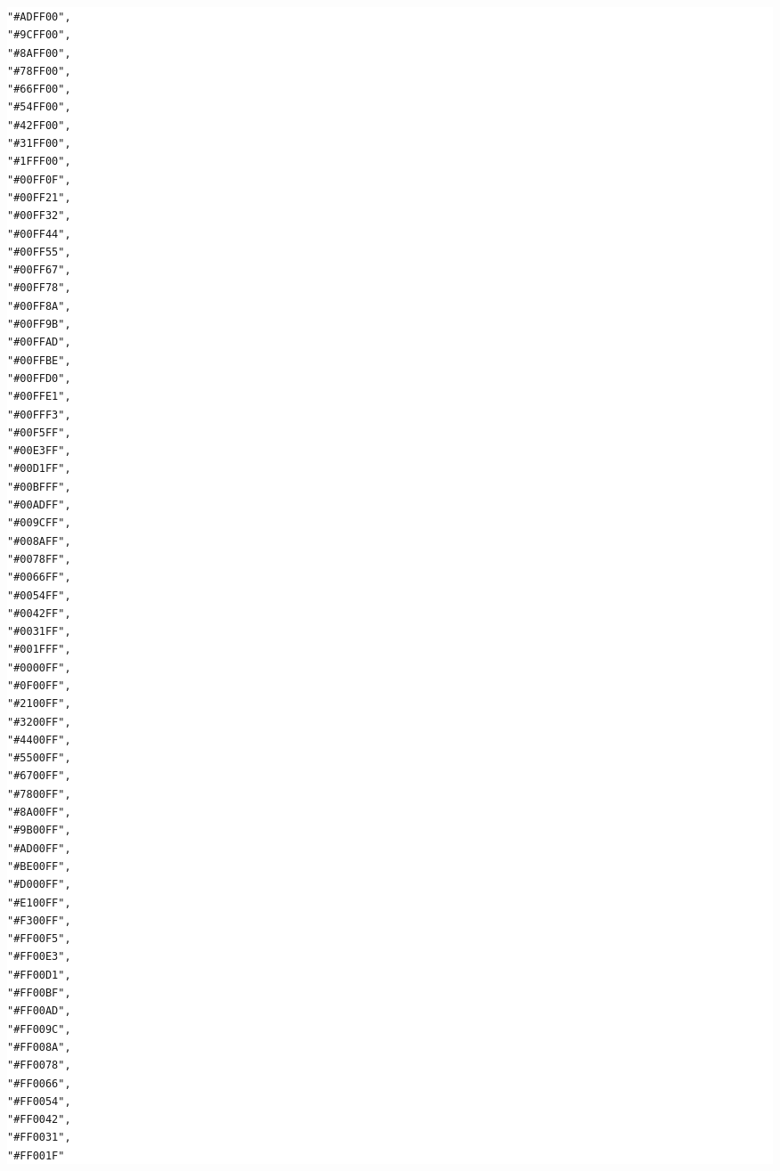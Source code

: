 	"#ADFF00",
	"#9CFF00",
	"#8AFF00",
	"#78FF00",
	"#66FF00",
	"#54FF00",
	"#42FF00",
	"#31FF00",
	"#1FFF00",
	"#00FF0F",
	"#00FF21",
	"#00FF32",
	"#00FF44",
	"#00FF55",
	"#00FF67",
	"#00FF78",
	"#00FF8A",
	"#00FF9B",
	"#00FFAD",
	"#00FFBE",
	"#00FFD0",
	"#00FFE1",
	"#00FFF3",
	"#00F5FF",
	"#00E3FF",
	"#00D1FF",
	"#00BFFF",
	"#00ADFF",
	"#009CFF",
	"#008AFF",
	"#0078FF",
	"#0066FF",
	"#0054FF",
	"#0042FF",
	"#0031FF",
	"#001FFF",
	"#0000FF",
	"#0F00FF",
	"#2100FF",
	"#3200FF",
	"#4400FF",
	"#5500FF",
	"#6700FF",
	"#7800FF",
	"#8A00FF",
	"#9B00FF",
	"#AD00FF",
	"#BE00FF",
	"#D000FF",
	"#E100FF",
	"#F300FF",
	"#FF00F5",
	"#FF00E3",
	"#FF00D1",
	"#FF00BF",
	"#FF00AD",
	"#FF009C",
	"#FF008A",
	"#FF0078",
	"#FF0066",
	"#FF0054",
	"#FF0042",
	"#FF0031",
	"#FF001F"